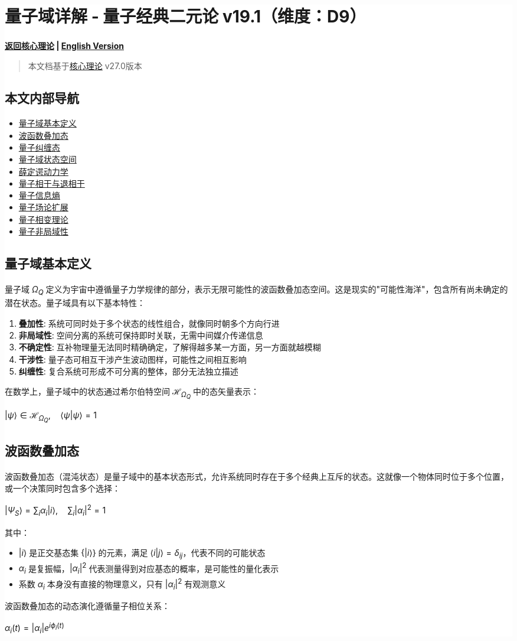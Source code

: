 # 量子域详解 - 量子经典二元论 v19.1（维度：D9）

**[返回核心理论](../formal_theory_core.md) | [English Version](formal_theory_quantum_domain_en.md)**

> 本文档基于[核心理论](../core.md) v27.0版本

## 本文内部导航
- [量子域基本定义](#量子域基本定义)
- [波函数叠加态](#波函数叠加态)
- [量子纠缠态](#量子纠缠态)
- [量子域状态空间](#量子域状态空间)
- [薛定谔动力学](#薛定谔动力学)
- [量子相干与退相干](#量子相干与退相干)
- [量子信息熵](#量子信息熵)
- [量子场论扩展](#量子场论扩展)
- [量子相变理论](#量子相变理论)
- [量子非局域性](#量子非局域性)

## 量子域基本定义

量子域 $`\Omega_Q`$ 定义为宇宙中遵循量子力学规律的部分，表示无限可能性的波函数叠加态空间。这是现实的"可能性海洋"，包含所有尚未确定的潜在状态。量子域具有以下基本特性：

1. **叠加性**: 系统可同时处于多个状态的线性组合，就像同时朝多个方向行进
2. **非局域性**: 空间分离的系统可保持即时关联，无需中间媒介传递信息
3. **不确定性**: 互补物理量无法同时精确确定，了解得越多某一方面，另一方面就越模糊
4. **干涉性**: 量子态可相互干涉产生波动图样，可能性之间相互影响
5. **纠缠性**: 复合系统可形成不可分离的整体，部分无法独立描述

在数学上，量子域中的状态通过希尔伯特空间 $`\mathcal{H}_{\Omega_Q}`$ 中的态矢量表示：

$`
|\psi\rangle \in \mathcal{H}_{\Omega_Q}, \quad \langle\psi|\psi\rangle = 1
`$

## 波函数叠加态

波函数叠加态（混沌状态）是量子域中的基本状态形式，允许系统同时存在于多个经典上互斥的状态。这就像一个物体同时位于多个位置，或一个决策同时包含多个选择：

$`
|\Psi_S\rangle = \sum_{i} \alpha_i |i\rangle, \quad \sum_{i} |\alpha_i|^2 = 1
`$

其中：
- $`|i\rangle`$ 是正交基态集 $`\{|i\rangle\}`$ 的元素，满足 $`\langle i|j\rangle = \delta_{ij}`$，代表不同的可能状态
- $`\alpha_i`$ 是复振幅，$`|\alpha_i|^2`$ 代表测量得到对应基态的概率，是可能性的量化表示
- 系数 $`\alpha_i`$ 本身没有直接的物理意义，只有 $`|\alpha_i|^2`$ 有观测意义

波函数叠加态的动态演化遵循量子相位关系：

$`
\alpha_i(t) = |\alpha_i|e^{i\phi_i(t)}
`$
